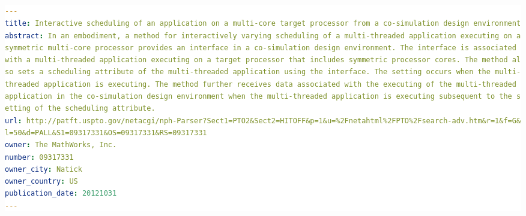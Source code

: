 ```yaml
---
title: Interactive scheduling of an application on a multi-core target processor from a co-simulation design environment
abstract: In an embodiment, a method for interactively varying scheduling of a multi-threaded application executing on a symmetric multi-core processor provides an interface in a co-simulation design environment. The interface is associated with a multi-threaded application executing on a target processor that includes symmetric processor cores. The method also sets a scheduling attribute of the multi-threaded application using the interface. The setting occurs when the multi-threaded application is executing. The method further receives data associated with the executing of the multi-threaded application in the co-simulation design environment when the multi-threaded application is executing subsequent to the setting of the scheduling attribute.
url: http://patft.uspto.gov/netacgi/nph-Parser?Sect1=PTO2&Sect2=HITOFF&p=1&u=%2Fnetahtml%2FPTO%2Fsearch-adv.htm&r=1&f=G&l=50&d=PALL&S1=09317331&OS=09317331&RS=09317331
owner: The MathWorks, Inc.
number: 09317331
owner_city: Natick
owner_country: US
publication_date: 20121031
---
```


